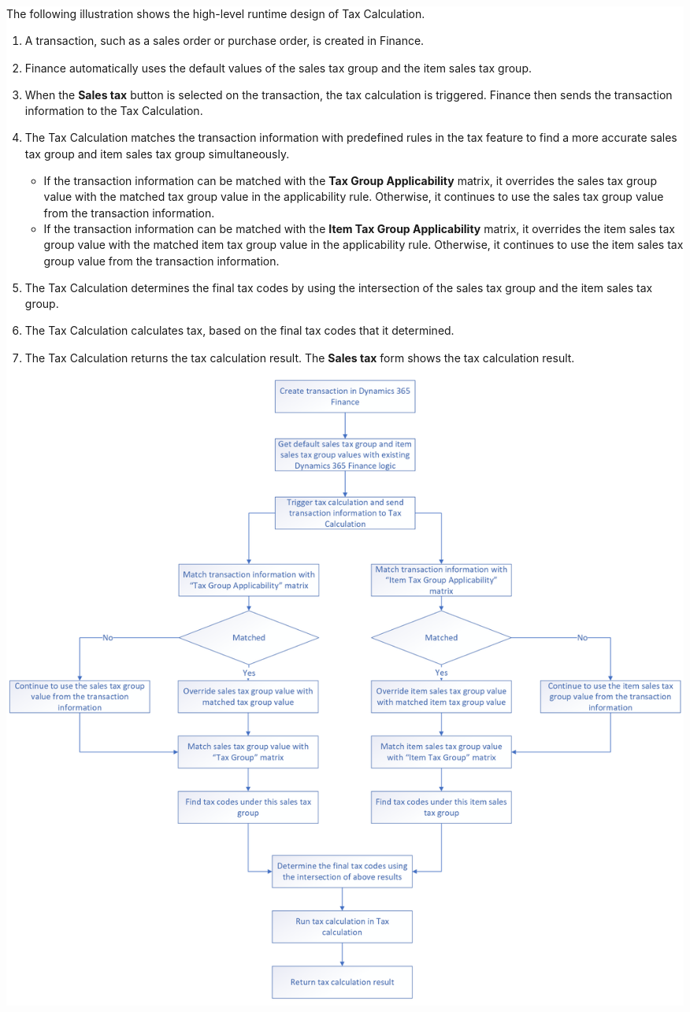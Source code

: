 The following illustration shows the high-level runtime design of Tax Calculation.

1. A transaction, such as a sales order or purchase order, is created in Finance.
2. Finance automatically uses the default values of the sales tax group and the item sales tax group.
3. When the **Sales tax** button is selected on the transaction, the tax calculation is triggered. Finance then sends the transaction information to the Tax Calculation.
4. The Tax Calculation matches the transaction information with predefined rules in the tax feature to find a more accurate sales tax group and item sales tax group simultaneously.

    - If the transaction information can be matched with the **Tax Group Applicability** matrix, it overrides the sales tax group value with the matched tax group value in the applicability rule. Otherwise, it continues to use the sales tax group value from the transaction information.
    - If the transaction information can be matched with the **Item Tax Group Applicability** matrix, it overrides the item sales tax group value with the matched item tax group value in the applicability rule. Otherwise, it continues to use the item sales tax group value from the transaction information.

5. The Tax Calculation determines the final tax codes by using the intersection of the sales tax group and the item sales tax group.
6. The Tax Calculation calculates tax, based on the final tax codes that it determined.
7. The Tax Calculation returns the tax calculation result. The **Sales tax** form shows the tax calculation result.

![Tax Calculation runtime design.](../media/tax-calculation-runtime-logic.png)
